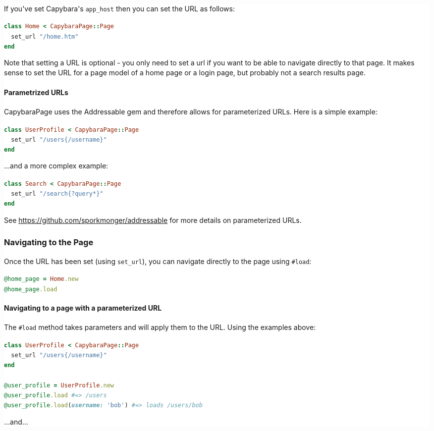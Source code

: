 If you've set Capybara's `app_host` then you can set the URL as follows:

```ruby
class Home < CapybaraPage::Page
  set_url "/home.htm"
end
```

Note that setting a URL is optional - you only need to set a url if you want to be able to navigate
directly to that page. It makes sense to set the URL for a page model of a home
page or a login page, but probably not a search results page.

#### Parametrized URLs

CapybaraPage uses the Addressable gem and therefore allows for parameterized URLs. Here is
a simple example:

```ruby
class UserProfile < CapybaraPage::Page
  set_url "/users{/username}"
end
```

...and a more complex example:

```ruby
class Search < CapybaraPage::Page
  set_url "/search{?query*}"
end
```

See https://github.com/sporkmonger/addressable for more details on parameterized URLs.

### Navigating to the Page

Once the URL has been set (using `set_url`), you can navigate directly
to the page using `#load`:

```ruby
@home_page = Home.new
@home_page.load
```

#### Navigating to a page with a parameterized URL

The `#load` method takes parameters and will apply them to the URL. Using the examples above:

```ruby
class UserProfile < CapybaraPage::Page
  set_url "/users{/username}"
end

@user_profile = UserProfile.new
@user_profile.load #=> /users
@user_profile.load(username: 'bob') #=> loads /users/bob
```

...and...
